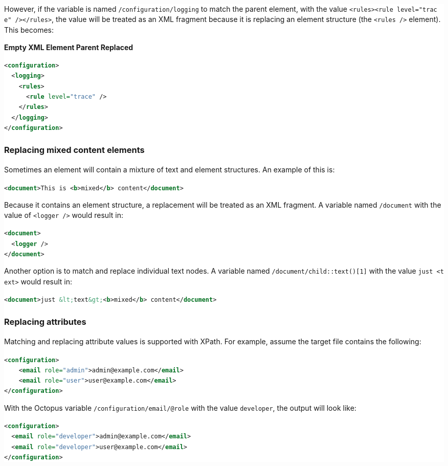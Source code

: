 However, if the variable is named `/configuration/logging` to match the parent element, with the value `<rules><rule level="trace" /></rules>`, the value will be treated as an XML fragment because it is replacing an element structure (the `<rules />` element). This becomes:

**Empty XML Element Parent Replaced**
```xml
<configuration>
  <logging>
    <rules>
      <rule level="trace" />
    </rules>
  </logging>
</configuration>
```

### Replacing mixed content elements

Sometimes an element will contain a mixture of text and element structures. An example of this is:

```xml
<document>This is <b>mixed</b> content</document>
```

Because it contains an element structure, a replacement will be treated as an XML fragment. A variable named `/document` with the value of `<logger />` would result in:

```xml
<document>
  <logger />
</document>
```

Another option is to match and replace individual text nodes. A variable named `/document/child::text()[1]` with the value `just <text>` would result in:

```xml
<document>just &lt;text&gt;<b>mixed</b> content</document>
```

### Replacing attributes

Matching and replacing attribute values is supported with XPath. For example, assume the target file contains the following:

```xml
<configuration>
    <email role="admin">admin@example.com</email>
    <email role="user">user@example.com</email>
</configuration>
```

With the Octopus variable `/configuration/email/@role` with the value `developer`, the output will look like:

```xml
<configuration>
  <email role="developer">admin@example.com</email>
  <email role="developer">user@example.com</email>
</configuration>
```
